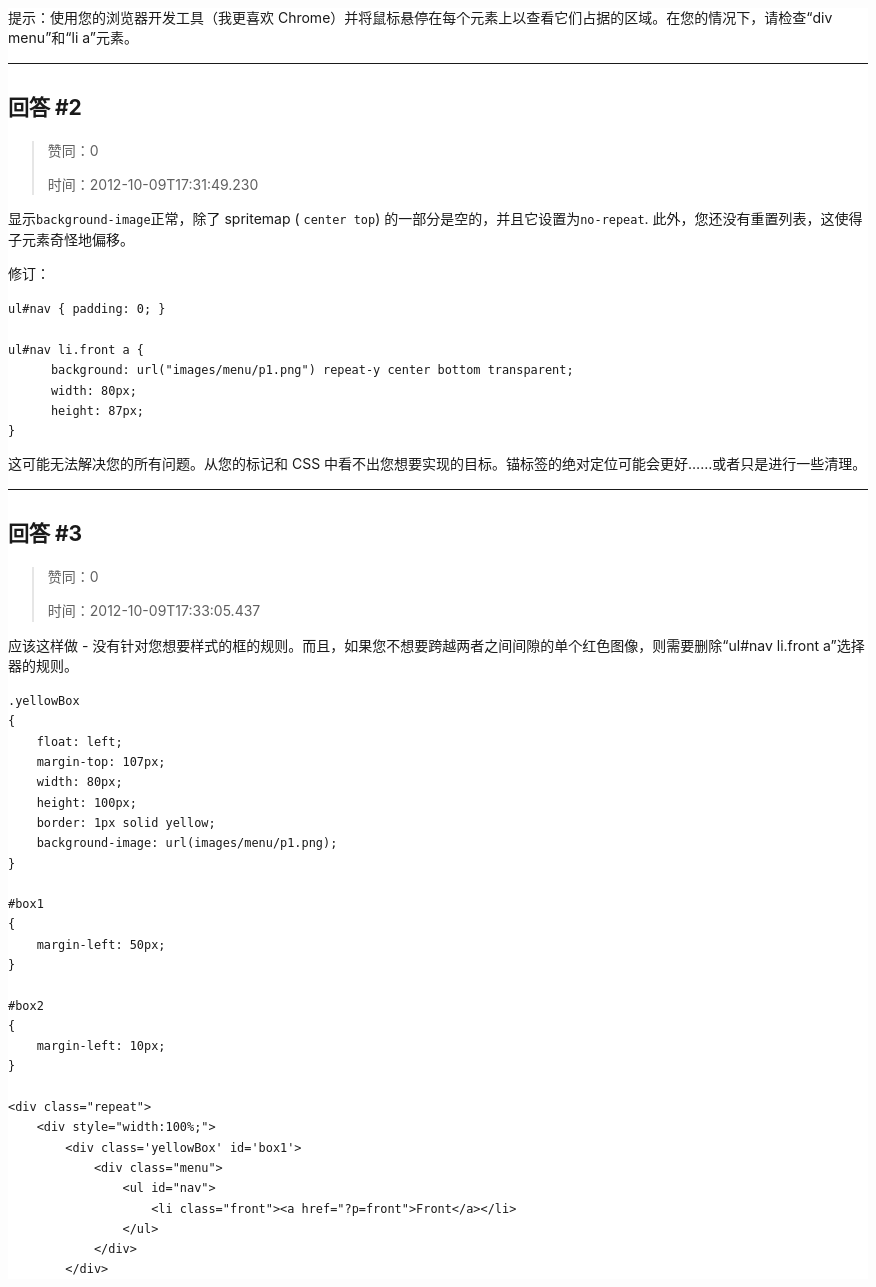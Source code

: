 提示：使用您的浏览器开发工具（我更喜欢 Chrome）并将鼠标悬停在每个元素上以查看它们占据的区域。在您的情况下，请检查“div menu”和“li a”元素。

* * *

## 回答 #2

> 赞同：0
> 
> 时间：2012-10-09T17:31:49.230

显示`background-image`正常，除了 spritemap ( `center top`) 的一部分是空的，并且它设置为`no-repeat`. 此外，您还没有重置列表，这使得子元素奇怪地偏移。

修订：

```
ul#nav { padding: 0; }

ul#nav li.front a {
      background: url("images/menu/p1.png") repeat-y center bottom transparent;
      width: 80px;
      height: 87px;
} 
```

这可能无法解决您的所有问题。从您的标记和 CSS 中看不出您想要实现的目标。锚标签的绝对定位可能会更好……或者只是进行一些清理。

* * *

## 回答 #3

> 赞同：0
> 
> 时间：2012-10-09T17:33:05.437

应该这样做 - 没有针对您想要样式的框的规则。而且，如果您不想要跨越两者之间间隙的单个红色图像，则需要删除“ul#nav li.front a”选择器的规则。

```
.yellowBox
{
    float: left;
    margin-top: 107px;
    width: 80px;
    height: 100px;
    border: 1px solid yellow;
    background-image: url(images/menu/p1.png);
}

#box1
{
    margin-left: 50px;
}

#box2
{
    margin-left: 10px;
}

<div class="repeat">
    <div style="width:100%;">
        <div class='yellowBox' id='box1'>
            <div class="menu">
                <ul id="nav">
                    <li class="front"><a href="?p=front">Front</a></li>
                </ul>
            </div>
        </div>
```